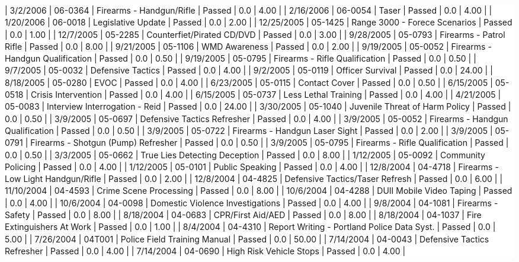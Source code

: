 | 3/2/2006 | 06-0364 | Firearms - Handgun/Rifle | Passed | 0.0 | 4.00 |
| 2/16/2006 | 06-0054 | Taser | Passed | 0.0 | 4.00 |
| 1/20/2006 | 06-0018 | Legislative Update | Passed | 0.0 | 2.00 |
| 12/25/2005 | 05-1425 | Range 3000 - Forece Scenarios | Passed | 0.0 | 1.00 |
| 12/7/2005 | 05-2285 | Counterfiet/Pirated CD/DVD | Passed | 0.0 | 3.00 |
| 9/28/2005 | 05-0793 | Firearms - Patrol Rifle | Passed | 0.0 | 8.00 |
| 9/21/2005 | 05-1106 | WMD Awareness | Passed | 0.0 | 2.00 |
| 9/19/2005 | 05-0052 | Firearms - Handgun Qualification | Passed | 0.0 | 0.50 |
| 9/19/2005 | 05-0795 | Firearms - Rifle Qualification | Passed | 0.0 | 0.50 |
| 9/7/2005 | 05-0032 | Defensive Tactics | Passed | 0.0 | 4.00 |
| 9/2/2005 | 05-0119 | Officer Survival | Passed | 0.0 | 24.00 |
| 8/18/2005 | 05-0280 | EVOC | Passed | 0.0 | 4.00 |
| 6/23/2005 | 05-0115 | Contact  Cover | Passed | 0.0 | 0.50 |
| 6/15/2005 | 05-0518 | Crisis Intervention | Passed | 0.0 | 4.00 |
| 6/15/2005 | 05-0737 | Less Lethal Training | Passed | 0.0 | 4.00 |
| 4/21/2005 | 05-0083 | Interview  Interrogation - Reid | Passed | 0.0 | 24.00 |
| 3/30/2005 | 05-1040 | Juvenile Threat of Harm Policy | Passed | 0.0 | 0.50 |
| 3/9/2005 | 05-0697 | Defensive Tactics Refresher | Passed | 0.0 | 4.00 |
| 3/9/2005 | 05-0052 | Firearms - Handgun Qualification | Passed | 0.0 | 0.50 |
| 3/9/2005 | 05-0722 | Firearms - Handgun Laser Sight | Passed | 0.0 | 2.00 |
| 3/9/2005 | 05-0791 | Firearms - Shotgun (Pump) Refresher | Passed | 0.0 | 0.50 |
| 3/9/2005 | 05-0795 | Firearms - Rifle Qualification | Passed | 0.0 | 0.50 |
| 3/3/2005 | 05-0662 | True Lies Detecting Deception | Passed | 0.0 | 8.00 |
| 1/12/2005 | 05-0092 | Community Policing | Passed | 0.0 | 4.00 |
| 1/12/2005 | 05-0101 | Public Speaking | Passed | 0.0 | 4.00 |
| 12/8/2004 | 04-4718 | Firearms - Low Light Handgun/Rifle | Passed | 0.0 | 2.00 |
| 12/8/2004 | 04-4825 | Defensive Tactics/Taser Refresh | Passed | 0.0 | 6.00 |
| 11/10/2004 | 04-4593 | Crime Scene Processing | Passed | 0.0 | 8.00 |
| 10/6/2004 | 04-4288 | DUII Mobile Video Taping | Passed | 0.0 | 4.00 |
| 10/6/2004 | 04-0098 | Domestic Violence Investigations | Passed | 0.0 | 4.00 |
| 9/8/2004 | 04-1081 | Firearms - Safety | Passed | 0.0 | 8.00 |
| 8/18/2004 | 04-0683 | CPR/First Aid/AED | Passed | 0.0 | 8.00 |
| 8/18/2004 | 04-1037 | Fire Extinguishers At Work | Passed | 0.0 | 1.00 |
| 8/4/2004 | 04-4310 | Report Writing - Portland Police Data Syst. | Passed | 0.0 | 5.00 |
| 7/26/2004 | 04T001 | Police Field Training Manual | Passed | 0.0 | 50.00 |
| 7/14/2004 | 04-0043 | Defensive Tactics Refresher | Passed | 0.0 | 4.00 |
| 7/14/2004 | 04-0690 | High Risk Vehicle Stops | Passed | 0.0 | 4.00 |